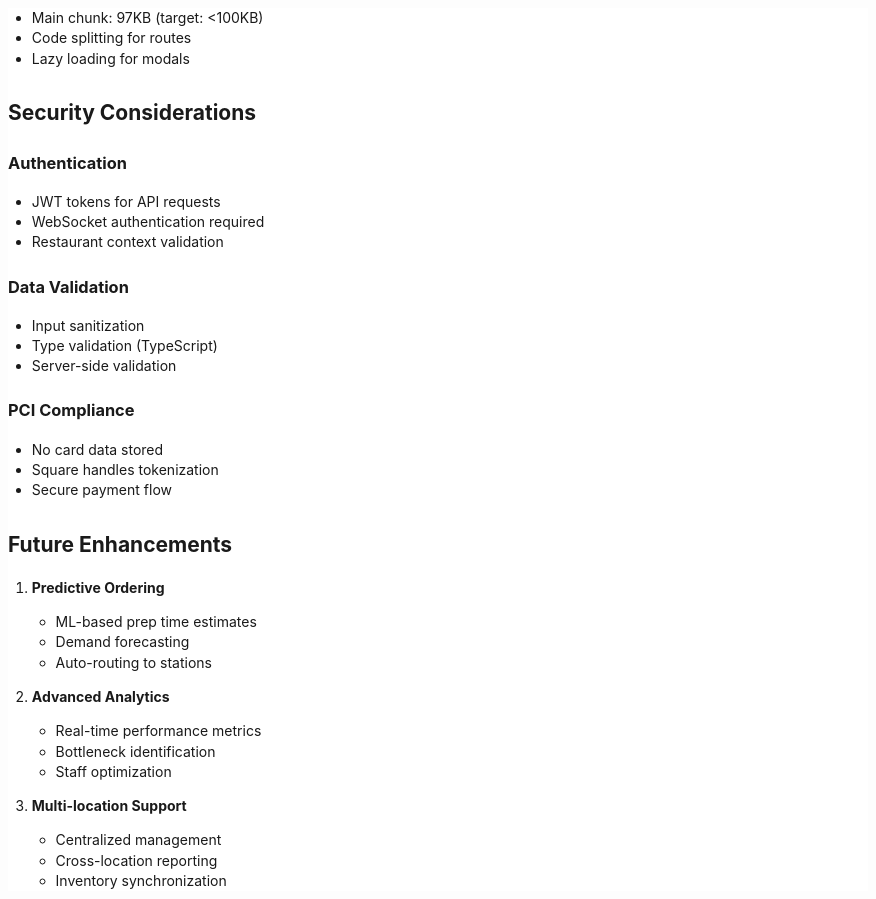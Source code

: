 - Main chunk: 97KB (target: <100KB)
- Code splitting for routes
- Lazy loading for modals

## Security Considerations

### Authentication

- JWT tokens for API requests
- WebSocket authentication required
- Restaurant context validation

### Data Validation

- Input sanitization
- Type validation (TypeScript)
- Server-side validation

### PCI Compliance

- No card data stored
- Square handles tokenization
- Secure payment flow

## Future Enhancements

1. **Predictive Ordering**
   - ML-based prep time estimates
   - Demand forecasting
   - Auto-routing to stations

2. **Advanced Analytics**
   - Real-time performance metrics
   - Bottleneck identification
   - Staff optimization

3. **Multi-location Support**
   - Centralized management
   - Cross-location reporting
   - Inventory synchronization
